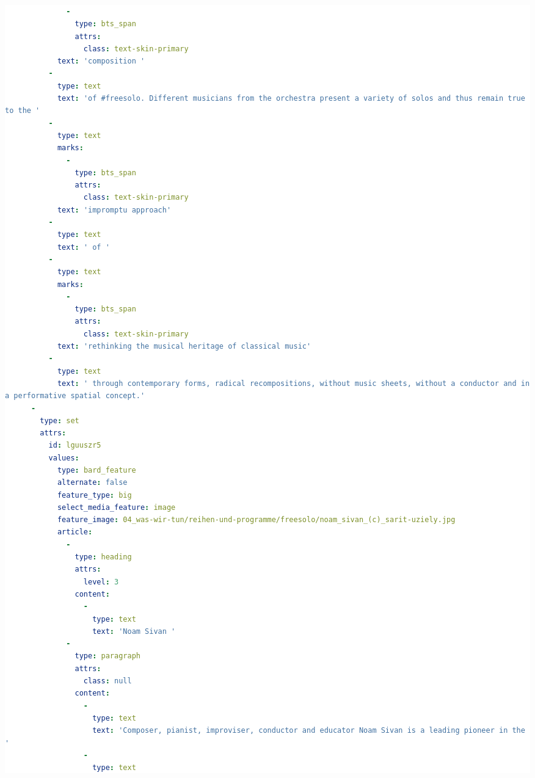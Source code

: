 ```yaml
              -
                type: bts_span
                attrs:
                  class: text-skin-primary
            text: 'composition '
          -
            type: text
            text: 'of #freesolo. Different musicians from the orchestra present a variety of solos and thus remain true to the '
          -
            type: text
            marks:
              -
                type: bts_span
                attrs:
                  class: text-skin-primary
            text: 'impromptu approach'
          -
            type: text
            text: ' of '
          -
            type: text
            marks:
              -
                type: bts_span
                attrs:
                  class: text-skin-primary
            text: 'rethinking the musical heritage of classical music'
          -
            type: text
            text: ' through contemporary forms, radical recompositions, without music sheets, without a conductor and in a performative spatial concept.'
      -
        type: set
        attrs:
          id: lguuszr5
          values:
            type: bard_feature
            alternate: false
            feature_type: big
            select_media_feature: image
            feature_image: 04_was-wir-tun/reihen-und-programme/freesolo/noam_sivan_(c)_sarit-uziely.jpg
            article:
              -
                type: heading
                attrs:
                  level: 3
                content:
                  -
                    type: text
                    text: 'Noam Sivan '
              -
                type: paragraph
                attrs:
                  class: null
                content:
                  -
                    type: text
                    text: 'Composer, pianist, improviser, conductor and educator Noam Sivan is a leading pioneer in the '
                  -
                    type: text
```